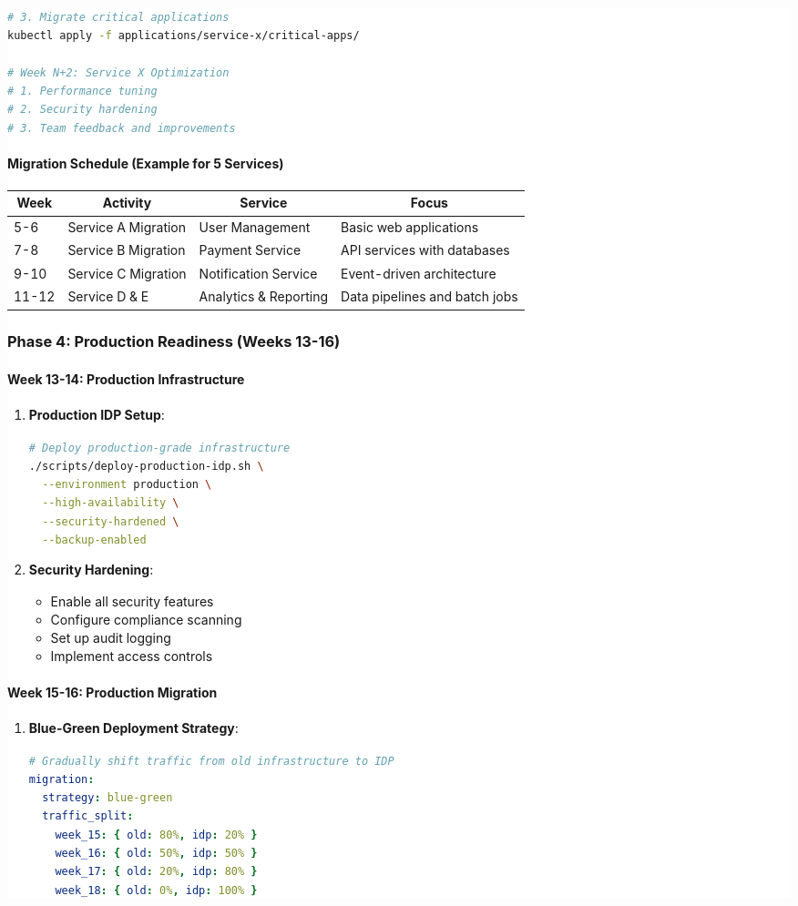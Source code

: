 ```bash
# 3. Migrate critical applications
kubectl apply -f applications/service-x/critical-apps/

# Week N+2: Service X Optimization
# 1. Performance tuning
# 2. Security hardening
# 3. Team feedback and improvements
```

#### Migration Schedule (Example for 5 Services)

| Week  | Activity            | Service               | Focus                         |
| ----- | ------------------- | --------------------- | ----------------------------- |
| 5-6   | Service A Migration | User Management       | Basic web applications        |
| 7-8   | Service B Migration | Payment Service       | API services with databases   |
| 9-10  | Service C Migration | Notification Service  | Event-driven architecture     |
| 11-12 | Service D & E       | Analytics & Reporting | Data pipelines and batch jobs |

### Phase 4: Production Readiness (Weeks 13-16)

#### Week 13-14: Production Infrastructure

1. **Production IDP Setup**:

   ```bash
   # Deploy production-grade infrastructure
   ./scripts/deploy-production-idp.sh \
     --environment production \
     --high-availability \
     --security-hardened \
     --backup-enabled
   ```

2. **Security Hardening**:
   - Enable all security features
   - Configure compliance scanning
   - Set up audit logging
   - Implement access controls

#### Week 15-16: Production Migration

1. **Blue-Green Deployment Strategy**:
   ```yaml
   # Gradually shift traffic from old infrastructure to IDP
   migration:
     strategy: blue-green
     traffic_split:
       week_15: { old: 80%, idp: 20% }
       week_16: { old: 50%, idp: 50% }
       week_17: { old: 20%, idp: 80% }
       week_18: { old: 0%, idp: 100% }
   ```
